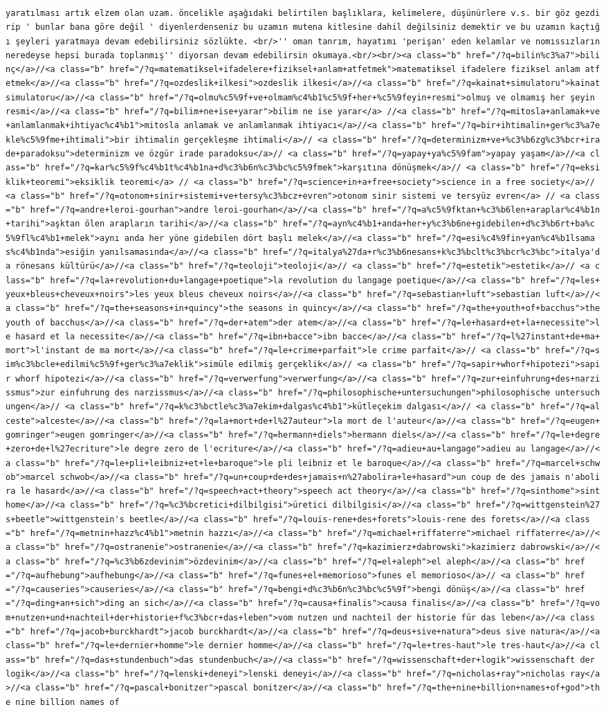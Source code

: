     yaratılması artık elzem olan uzam. öncelikle aşağıdaki belirtilen başlıklara, kelimelere, düşünürlere v.s. bir göz gezdirip ' bunlar bana göre değil ' diyenlerdenseniz bu uzamın mutena kitlesine dahil değilsiniz demektir ve bu uzamın kaçtığı şeyleri yaratmaya devam edebilirsiniz sözlükte. <br/>'' oman tanrım, hayatımı 'perişan' eden kelamlar ve nomıssızların neredeyse hepsi burada toplanmış'' diyorsan devam edebilirsin okumaya.<br/><br/><a class="b" href="/?q=bilin%c3%a7">bilinç</a>//<a class="b" href="/?q=matematiksel+ifadelere+fiziksel+anlam+atfetmek">matematiksel ifadelere fiziksel anlam atfetmek</a>//<a class="b" href="/?q=ozdeslik+ilkesi">ozdeslik ilkesi</a>//<a class="b" href="/?q=kainat+simulatoru">kainat simulatoru</a>//<a class="b" href="/?q=olmu%c5%9f+ve+olmam%c4%b1%c5%9f+her+%c5%9feyin+resmi">olmuş ve olmamış her şeyin resmi</a>//<a class="b" href="/?q=bilim+ne+ise+yarar">bilim ne ise yarar</a> //<a class="b" href="/?q=mitosla+anlamak+ve+anlamlanmak+ihtiyac%c4%b1">mitosla anlamak ve anlamlanmak ihtiyacı</a>//<a class="b" href="/?q=bir+ihtimalin+ger%c3%a7ekle%c5%9fme+ihtimali">bir ihtimalin gerçekleşme ihtimali</a>// <a class="b" href="/?q=determinizm+ve+%c3%b6zg%c3%bcr+irade+paradoksu">determinizm ve özgür irade paradoksu</a>// <a class="b" href="/?q=yapay+ya%c5%9fam">yapay yaşam</a>//<a class="b" href="/?q=kar%c5%9f%c4%b1t%c4%b1na+d%c3%b6n%c3%bc%c5%9fmek">karşıtına dönüşmek</a>// <a class="b" href="/?q=eksiklik+teoremi">eksiklik teoremi</a> // <a class="b" href="/?q=science+in+a+free+society">science in a free society</a>// <a class="b" href="/?q=otonom+sinir+sistemi+ve+tersy%c3%bcz+evren">otonom sinir sistemi ve tersyüz evren</a> // <a class="b" href="/?q=andre+leroi-gourhan">andre leroi-gourhan</a>//<a class="b" href="/?q=a%c5%9fktan+%c3%b6len+araplar%c4%b1n+tarihi">aşktan ölen arapların tarihi</a>//<a class="b" href="/?q=ayn%c4%b1+anda+her+y%c3%b6ne+gidebilen+d%c3%b6rt+ba%c5%9fl%c4%b1+melek">aynı anda her yöne gidebilen dört başlı melek</a>//<a class="b" href="/?q=esi%c4%9fin+yan%c4%b1lsamas%c4%b1nda">esiğin yanılsamasında</a>//<a class="b" href="/?q=italya%27da+r%c3%b6nesans+k%c3%bclt%c3%bcr%c3%bc">italya'da rönesans kültürü</a>//<a class="b" href="/?q=teoloji">teoloji</a>// <a class="b" href="/?q=estetik">estetik</a>// <a class="b" href="/?q=la+revolution+du+langage+poetique">la revolution du langage poetique</a>//<a class="b" href="/?q=les+yeux+bleus+cheveux+noirs">les yeux bleus cheveux noirs</a>//<a class="b" href="/?q=sebastian+luft">sebastian luft</a>//<a class="b" href="/?q=the+seasons+in+quincy">the seasons in quincy</a>//<a class="b" href="/?q=the+youth+of+bacchus">the youth of bacchus</a>//<a class="b" href="/?q=der+atem">der atem</a>//<a class="b" href="/?q=le+hasard+et+la+necessite">le hasard et la necessite</a>//<a class="b" href="/?q=ibn+bacce">ibn bacce</a>//<a class="b" href="/?q=l%27instant+de+ma+mort">l'instant de ma mort</a>//<a class="b" href="/?q=le+crime+parfait">le crime parfait</a>// <a class="b" href="/?q=sim%c3%bcle+edilmi%c5%9f+ger%c3%a7eklik">simüle edilmiş gerçeklik</a>// <a class="b" href="/?q=sapir+whorf+hipotezi">sapir whorf hipotezi</a>//<a class="b" href="/?q=verwerfung">verwerfung</a>//<a class="b" href="/?q=zur+einfuhrung+des+narzissmus">zur einfuhrung des narzissmus</a>//<a class="b" href="/?q=philosophische+untersuchungen">philosophische untersuchungen</a>// <a class="b" href="/?q=k%c3%bctle%c3%a7ekim+dalgas%c4%b1">kütleçekim dalgası</a>// <a class="b" href="/?q=alceste">alceste</a>//<a class="b" href="/?q=la+mort+de+l%27auteur">la mort de l'auteur</a>//<a class="b" href="/?q=eugen+gomringer">eugen gomringer</a>//<a class="b" href="/?q=hermann+diels">hermann diels</a>//<a class="b" href="/?q=le+degre+zero+de+l%27ecriture">le degre zero de l'ecriture</a>//<a class="b" href="/?q=adieu+au+langage">adieu au langage</a>//<a class="b" href="/?q=le+pli+leibniz+et+le+baroque">le pli leibniz et le baroque</a>//<a class="b" href="/?q=marcel+schwob">marcel schwob</a>//<a class="b" href="/?q=un+coup+de+des+jamais+n%27abolira+le+hasard">un coup de des jamais n'abolira le hasard</a>//<a class="b" href="/?q=speech+act+theory">speech act theory</a>//<a class="b" href="/?q=sinthome">sinthome</a>//<a class="b" href="/?q=%c3%bcretici+dilbilgisi">üretici dilbilgisi</a>//<a class="b" href="/?q=wittgenstein%27s+beetle">wittgenstein's beetle</a>//<a class="b" href="/?q=louis-rene+des+forets">louis-rene des forets</a>//<a class="b" href="/?q=metnin+hazz%c4%b1">metnin hazzı</a>//<a class="b" href="/?q=michael+riffaterre">michael riffaterre</a>//<a class="b" href="/?q=ostranenie">ostranenie</a>//<a class="b" href="/?q=kazimierz+dabrowski">kazimierz dabrowski</a>//<a class="b" href="/?q=%c3%b6zdevinim">özdevinim</a>//<a class="b" href="/?q=el+aleph">el aleph</a>//<a class="b" href="/?q=aufhebung">aufhebung</a>//<a class="b" href="/?q=funes+el+memorioso">funes el memorioso</a>// <a class="b" href="/?q=causeries">causeries</a>//<a class="b" href="/?q=bengi+d%c3%b6n%c3%bc%c5%9f">bengi dönüş</a>//<a class="b" href="/?q=ding+an+sich">ding an sich</a>//<a class="b" href="/?q=causa+finalis">causa finalis</a>//<a class="b" href="/?q=vom+nutzen+und+nachteil+der+historie+f%c3%bcr+das+leben">vom nutzen und nachteil der historie für das leben</a>//<a class="b" href="/?q=jacob+burckhardt">jacob burckhardt</a>//<a class="b" href="/?q=deus+sive+natura">deus sive natura</a>//<a class="b" href="/?q=le+dernier+homme">le dernier homme</a>//<a class="b" href="/?q=le+tres-haut">le tres-haut</a>//<a class="b" href="/?q=das+stundenbuch">das stundenbuch</a>//<a class="b" href="/?q=wissenschaft+der+logik">wissenschaft der logik</a>//<a class="b" href="/?q=lenski+deneyi">lenski deneyi</a>//<a class="b" href="/?q=nicholas+ray">nicholas ray</a>//<a class="b" href="/?q=pascal+bonitzer">pascal bonitzer</a>//<a class="b" href="/?q=the+nine+billion+names+of+god">the nine billion names of